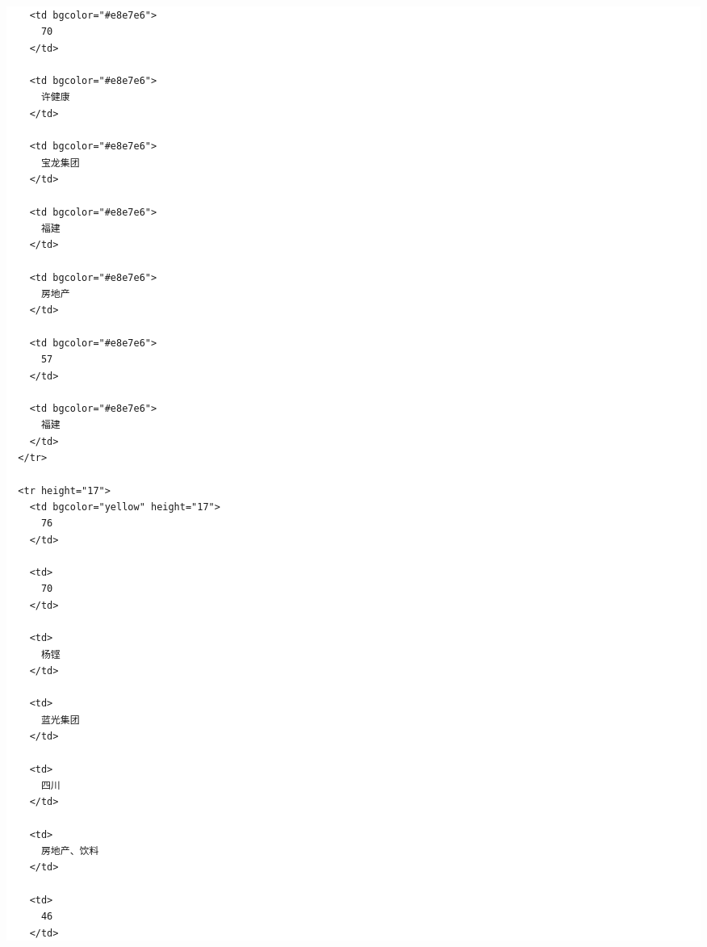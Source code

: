         <td bgcolor="#e8e7e6">
          70
        </td>
        
        <td bgcolor="#e8e7e6">
          许健康
        </td>
        
        <td bgcolor="#e8e7e6">
          宝龙集团
        </td>
        
        <td bgcolor="#e8e7e6">
          福建
        </td>
        
        <td bgcolor="#e8e7e6">
          房地产
        </td>
        
        <td bgcolor="#e8e7e6">
          57
        </td>
        
        <td bgcolor="#e8e7e6">
          福建
        </td>
      </tr>
      
      <tr height="17">
        <td bgcolor="yellow" height="17">
          76
        </td>
        
        <td>
          70
        </td>
        
        <td>
          杨铿
        </td>
        
        <td>
          蓝光集团
        </td>
        
        <td>
          四川
        </td>
        
        <td>
          房地产、饮料
        </td>
        
        <td>
          46
        </td>
        